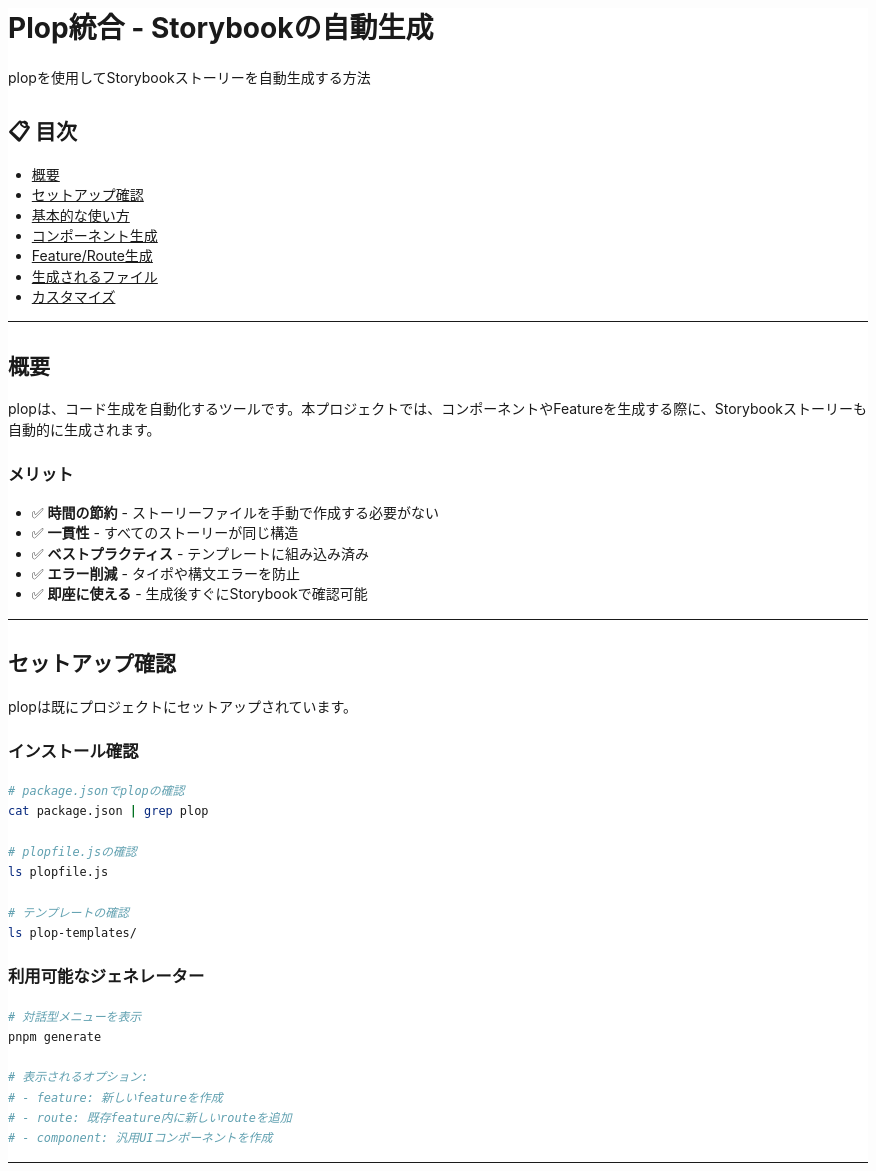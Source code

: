 # Plop統合 - Storybookの自動生成

plopを使用してStorybookストーリーを自動生成する方法

## 📋 目次

- [概要](#概要)
- [セットアップ確認](#セットアップ確認)
- [基本的な使い方](#基本的な使い方)
- [コンポーネント生成](#コンポーネント生成)
- [Feature/Route生成](#featureroute生成)
- [生成されるファイル](#生成されるファイル)
- [カスタマイズ](#カスタマイズ)

---

## 概要

plopは、コード生成を自動化するツールです。本プロジェクトでは、コンポーネントやFeatureを生成する際に、Storybookストーリーも自動的に生成されます。

### メリット

- ✅ **時間の節約** - ストーリーファイルを手動で作成する必要がない
- ✅ **一貫性** - すべてのストーリーが同じ構造
- ✅ **ベストプラクティス** - テンプレートに組み込み済み
- ✅ **エラー削減** - タイポや構文エラーを防止
- ✅ **即座に使える** - 生成後すぐにStorybookで確認可能

---

## セットアップ確認

plopは既にプロジェクトにセットアップされています。

### インストール確認

```bash
# package.jsonでplopの確認
cat package.json | grep plop

# plopfile.jsの確認
ls plopfile.js

# テンプレートの確認
ls plop-templates/
```

### 利用可能なジェネレーター

```bash
# 対話型メニューを表示
pnpm generate

# 表示されるオプション:
# - feature: 新しいfeatureを作成
# - route: 既存feature内に新しいrouteを追加
# - component: 汎用UIコンポーネントを作成
```

---
